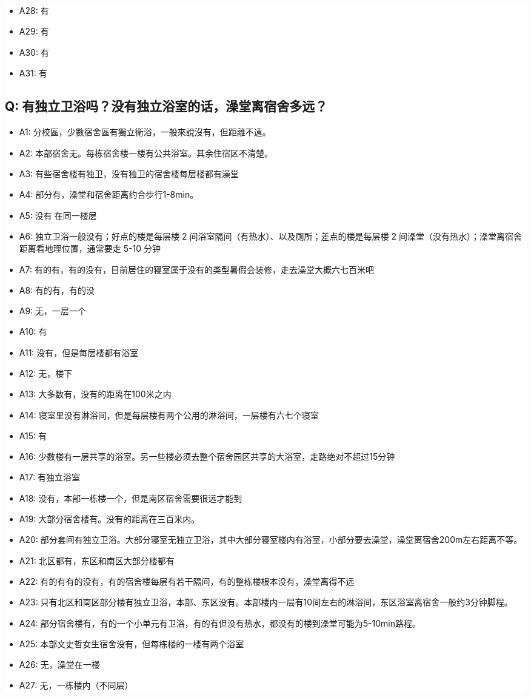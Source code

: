 - A28: 有

- A29: 有

- A30: 有

- A31: 有

## Q: 有独立卫浴吗？没有独立浴室的话，澡堂离宿舍多远？

- A1: 分校區，少數宿舍區有獨立衛浴，一般來說沒有，但距離不遠。

- A2: 本部宿舍无。每栋宿舍楼一楼有公共浴室。其余住宿区不清楚。

- A3: 有些宿舍楼有独卫，没有独卫的宿舍楼每层楼都有澡堂

- A4: 部分有，澡堂和宿舍距离约合步行1-8min。

- A5: 没有 在同一楼层

- A6: 独立卫浴一般没有；好点的楼是每层楼 2 间浴室隔间（有热水）、以及厕所；差点的楼是每层楼 2 间澡堂（没有热水）；澡堂离宿舍距离看地理位置，通常要走 5-10 分钟

- A7: 有的有，有的没有，目前居住的寝室属于没有的类型暑假会装修，走去澡堂大概六七百米吧

- A8: 有的有，有的没

- A9: 无，一层一个

- A10: 有

- A11: 没有，但是每层楼都有浴室

- A12: 无，楼下

- A13: 大多数有，没有的距离在100米之内

- A14: 寝室里没有淋浴间，但是每层楼有两个公用的淋浴间，一层楼有六七个寝室

- A15: 有

- A16: 少数楼有一层共享的浴室。另一些楼必须去整个宿舍园区共享的大浴室，走路绝对不超过15分钟

- A17: 有独立浴室

- A18: 没有，本部一栋楼一个，但是南区宿舍需要很远才能到

- A19: 大部分宿舍楼有。没有的距离在三百米内。

- A20: 部分套间有独立卫浴。大部分寝室无独立卫浴，其中大部分寝室楼内有浴室，小部分要去澡堂，澡堂离宿舍200m左右距离不等。

- A21: 北区都有，东区和南区大部分楼都有

- A22: 有的有有的没有，有的宿舍楼每层有若干隔间，有的整栋楼根本没有，澡堂离得不远

- A23: 只有北区和南区部分楼有独立卫浴，本部、东区没有。本部楼内一层有10间左右的淋浴间，东区浴室离宿舍一般约3分钟脚程。

- A24: 部分宿舍楼有，有的一个小单元有卫浴，有的有但没有热水，都没有的楼到澡堂可能为5-10min路程。

- A25: 本部文史哲女生宿舍没有，但每栋楼的一楼有两个浴室

- A26: 无，澡堂在一楼

- A27: 无，一栋楼内（不同层）
